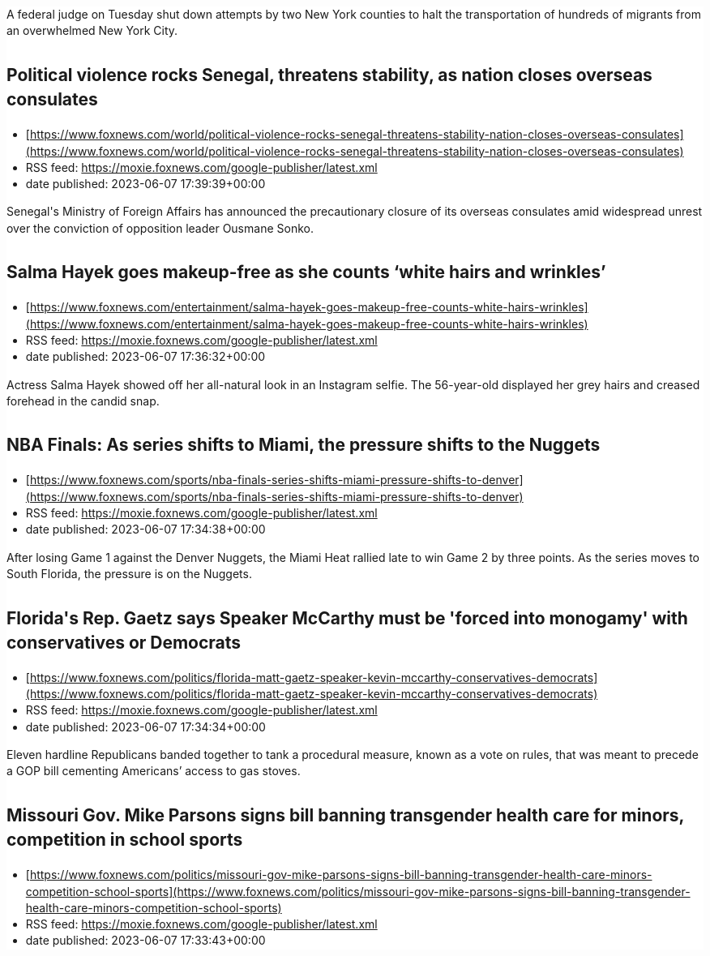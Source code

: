 A federal judge on Tuesday shut down attempts by two New York counties to halt the transportation of hundreds of migrants from an overwhelmed New York City.

## Political violence rocks Senegal, threatens stability, as nation closes overseas consulates
 - [https://www.foxnews.com/world/political-violence-rocks-senegal-threatens-stability-nation-closes-overseas-consulates](https://www.foxnews.com/world/political-violence-rocks-senegal-threatens-stability-nation-closes-overseas-consulates)
 - RSS feed: https://moxie.foxnews.com/google-publisher/latest.xml
 - date published: 2023-06-07 17:39:39+00:00

Senegal&apos;s Ministry of Foreign Affairs has announced the precautionary closure of its overseas consulates amid widespread unrest over the conviction of opposition leader Ousmane Sonko.

## Salma Hayek goes makeup-free as she counts ‘white hairs and wrinkles’
 - [https://www.foxnews.com/entertainment/salma-hayek-goes-makeup-free-counts-white-hairs-wrinkles](https://www.foxnews.com/entertainment/salma-hayek-goes-makeup-free-counts-white-hairs-wrinkles)
 - RSS feed: https://moxie.foxnews.com/google-publisher/latest.xml
 - date published: 2023-06-07 17:36:32+00:00

Actress Salma Hayek showed off her all-natural look in an Instagram selfie. The 56-year-old displayed her grey hairs and creased forehead in the candid snap.

## NBA Finals: As series shifts to Miami, the pressure shifts to the Nuggets
 - [https://www.foxnews.com/sports/nba-finals-series-shifts-miami-pressure-shifts-to-denver](https://www.foxnews.com/sports/nba-finals-series-shifts-miami-pressure-shifts-to-denver)
 - RSS feed: https://moxie.foxnews.com/google-publisher/latest.xml
 - date published: 2023-06-07 17:34:38+00:00

After losing Game 1 against the Denver Nuggets, the Miami Heat rallied late to win Game 2 by three points. As the series moves to South Florida, the pressure is on the Nuggets.

## Florida's Rep. Gaetz says Speaker McCarthy must be 'forced into monogamy' with conservatives or Democrats
 - [https://www.foxnews.com/politics/florida-matt-gaetz-speaker-kevin-mccarthy-conservatives-democrats](https://www.foxnews.com/politics/florida-matt-gaetz-speaker-kevin-mccarthy-conservatives-democrats)
 - RSS feed: https://moxie.foxnews.com/google-publisher/latest.xml
 - date published: 2023-06-07 17:34:34+00:00

Eleven hardline Republicans banded together to tank a procedural measure, known as a vote on rules, that was meant to precede a GOP bill cementing Americans’ access to gas stoves.

## Missouri Gov. Mike Parsons signs bill banning transgender health care for minors, competition in school sports
 - [https://www.foxnews.com/politics/missouri-gov-mike-parsons-signs-bill-banning-transgender-health-care-minors-competition-school-sports](https://www.foxnews.com/politics/missouri-gov-mike-parsons-signs-bill-banning-transgender-health-care-minors-competition-school-sports)
 - RSS feed: https://moxie.foxnews.com/google-publisher/latest.xml
 - date published: 2023-06-07 17:33:43+00:00
